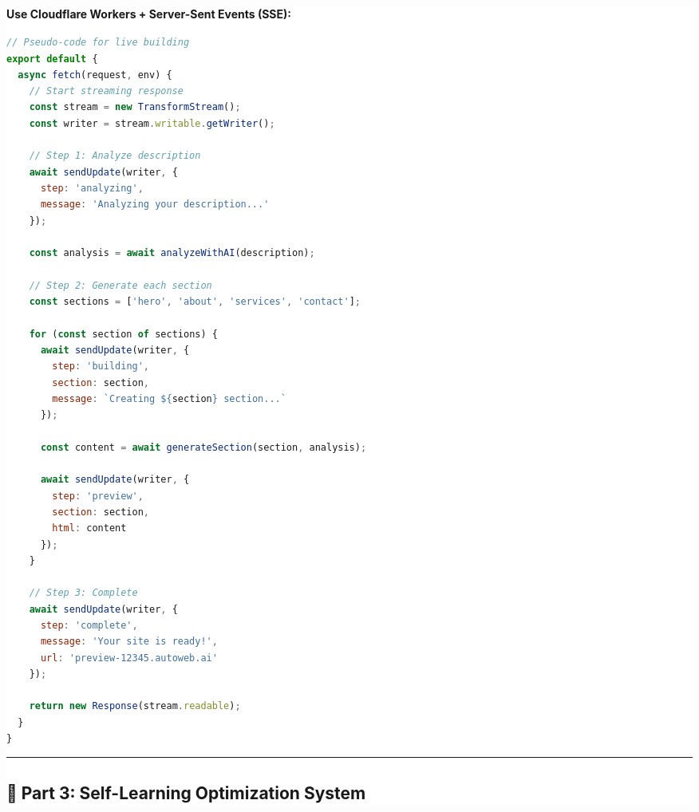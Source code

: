 **Use Cloudflare Workers + Server-Sent Events (SSE):**

```javascript
// Pseudo-code for live building
export default {
  async fetch(request, env) {
    // Start streaming response
    const stream = new TransformStream();
    const writer = stream.writable.getWriter();
    
    // Step 1: Analyze description
    await sendUpdate(writer, {
      step: 'analyzing',
      message: 'Analyzing your description...'
    });
    
    const analysis = await analyzeWithAI(description);
    
    // Step 2: Generate each section
    const sections = ['hero', 'about', 'services', 'contact'];
    
    for (const section of sections) {
      await sendUpdate(writer, {
        step: 'building',
        section: section,
        message: `Creating ${section} section...`
      });
      
      const content = await generateSection(section, analysis);
      
      await sendUpdate(writer, {
        step: 'preview',
        section: section,
        html: content
      });
    }
    
    // Step 3: Complete
    await sendUpdate(writer, {
      step: 'complete',
      message: 'Your site is ready!',
      url: 'preview-12345.autoweb.ai'
    });
    
    return new Response(stream.readable);
  }
}
```

---

## 🧠 Part 3: Self-Learning Optimization System
